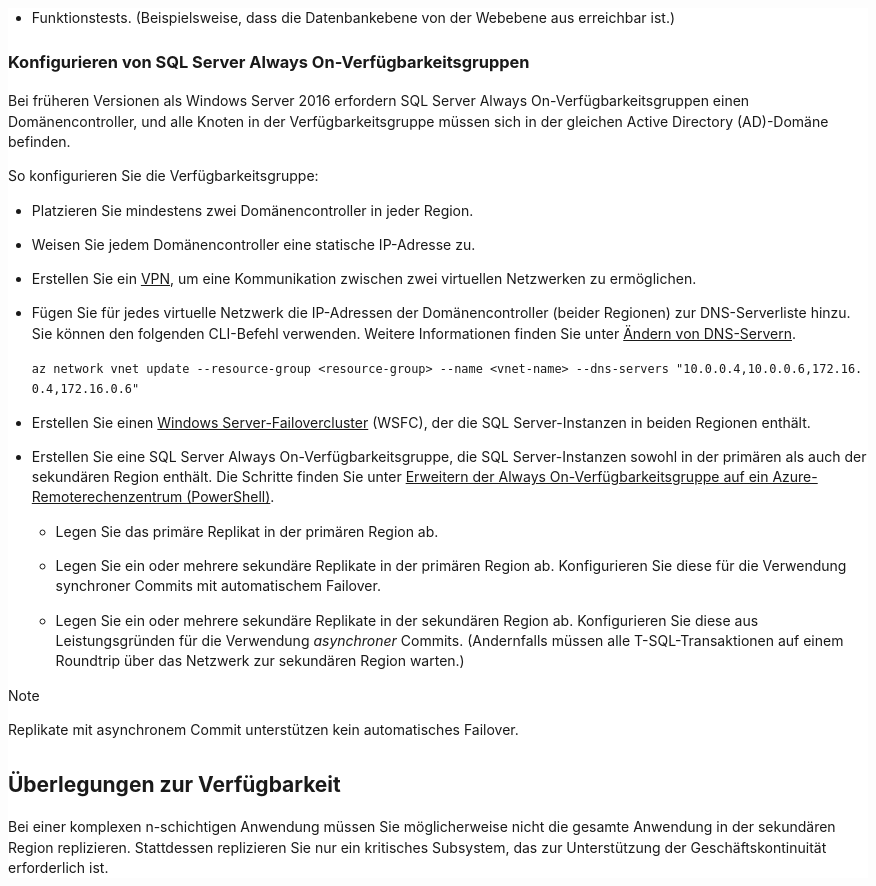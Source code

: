 -   Funktionstests. (Beispielsweise, dass die Datenbankebene von der Webebene aus erreichbar ist.)

### <a name="configure-sql-server-always-on-availability-groups"></a>Konfigurieren von SQL Server Always On-Verfügbarkeitsgruppen

Bei früheren Versionen als Windows Server 2016 erfordern SQL Server Always On-Verfügbarkeitsgruppen einen Domänencontroller, und alle Knoten in der Verfügbarkeitsgruppe müssen sich in der gleichen Active Directory (AD)-Domäne befinden.

So konfigurieren Sie die Verfügbarkeitsgruppe:

-   Platzieren Sie mindestens zwei Domänencontroller in jeder Region.

-   Weisen Sie jedem Domänencontroller eine statische IP-Adresse zu.

-   Erstellen Sie ein [VPN](https://docs.microsoft.com/azure-stack/user/azure-stack-vpn-gateway-about-vpn-gateways), um eine Kommunikation zwischen zwei virtuellen Netzwerken zu ermöglichen.

-   Fügen Sie für jedes virtuelle Netzwerk die IP-Adressen der Domänencontroller (beider Regionen) zur DNS-Serverliste hinzu. Sie können den folgenden CLI-Befehl verwenden. Weitere Informationen finden Sie unter [Ändern von DNS-Servern](https://docs.microsoft.com/azure/virtual-network/manage-virtual-network#change-dns-servers).

    ```cli
    az network vnet update --resource-group <resource-group> --name <vnet-name> --dns-servers "10.0.0.4,10.0.0.6,172.16.0.4,172.16.0.6"
    ```

-   Erstellen Sie einen [Windows Server-Failovercluster](https://msdn.microsoft.com/library/hh270278.aspx) (WSFC), der die SQL Server-Instanzen in beiden Regionen enthält.

-   Erstellen Sie eine SQL Server Always On-Verfügbarkeitsgruppe, die SQL Server-Instanzen sowohl in der primären als auch der sekundären Region enthält. Die Schritte finden Sie unter [Erweitern der Always On-Verfügbarkeitsgruppe auf ein Azure-Remoterechenzentrum (PowerShell)](https://techcommunity.microsoft.com/t5/DataCAT/Extending-AlwaysOn-Availability-Group-to-Remote-Azure-Datacenter/ba-p/305217).

    -   Legen Sie das primäre Replikat in der primären Region ab.

    -   Legen Sie ein oder mehrere sekundäre Replikate in der primären Region ab. Konfigurieren Sie diese für die Verwendung synchroner Commits mit automatischem Failover.

    -   Legen Sie ein oder mehrere sekundäre Replikate in der sekundären Region ab. Konfigurieren Sie diese aus Leistungsgründen für die Verwendung *asynchroner* Commits. (Andernfalls müssen alle T-SQL-Transaktionen auf einem Roundtrip über das Netzwerk zur sekundären Region warten.)

> [!Note]  
> Replikate mit asynchronem Commit unterstützen kein automatisches Failover.

## <a name="availability-considerations"></a>Überlegungen zur Verfügbarkeit

Bei einer komplexen n-schichtigen Anwendung müssen Sie möglicherweise nicht die gesamte Anwendung in der sekundären Region replizieren. Stattdessen replizieren Sie nur ein kritisches Subsystem, das zur Unterstützung der Geschäftskontinuität erforderlich ist.
